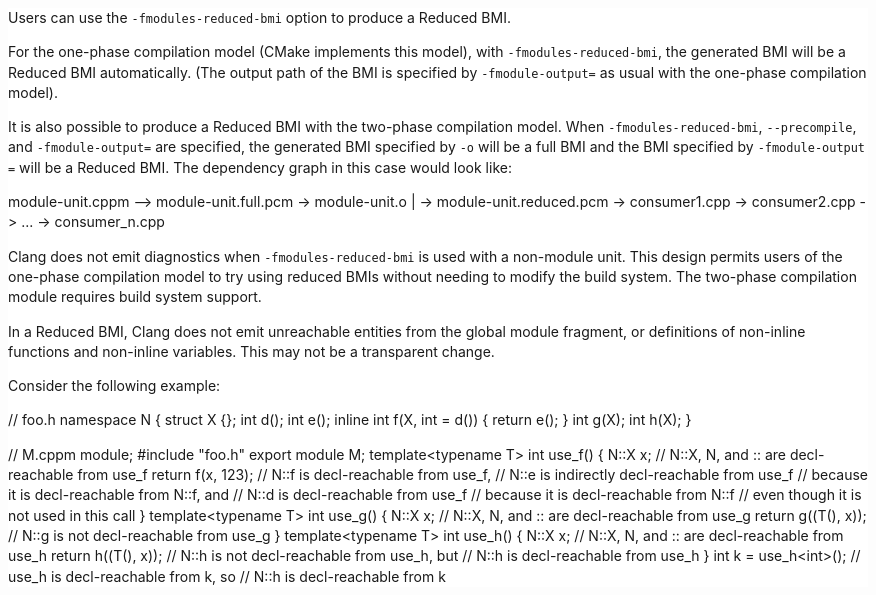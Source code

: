 Users can use the `-fmodules-reduced-bmi` option to produce a Reduced BMI.

For the one-phase compilation model (CMake implements this model), with `-fmodules-reduced-bmi`, the generated BMI will be a Reduced BMI automatically. (The output path of the BMI is specified by `-fmodule-output=` as usual with the one-phase compilation model).

It is also possible to produce a Reduced BMI with the two-phase compilation model. When `-fmodules-reduced-bmi`, `--precompile`, and `-fmodule-output=` are specified, the generated BMI specified by `-o` will be a full BMI and the BMI specified by `-fmodule-output=` will be a Reduced BMI. The dependency graph in this case would look like:

module-unit.cppm --> module-unit.full.pcm -> module-unit.o
                  |
                  -> module-unit.reduced.pcm -> consumer1.cpp
                                             -> consumer2.cpp
                                             -> ...
                                             -> consumer\_n.cpp

Clang does not emit diagnostics when `-fmodules-reduced-bmi` is used with a non-module unit. This design permits users of the one-phase compilation model to try using reduced BMIs without needing to modify the build system. The two-phase compilation module requires build system support.

In a Reduced BMI, Clang does not emit unreachable entities from the global module fragment, or definitions of non-inline functions and non-inline variables. This may not be a transparent change.

Consider the following example:

// foo.h
namespace N {
  struct X {};
  int d();
  int e();
  inline int f(X, int \= d()) { return e(); }
  int g(X);
  int h(X);
}

// M.cppm
module;
#include "foo.h"
export module M;
template<typename T\> int use\_f() {
  N::X x;                       // N::X, N, and :: are decl-reachable from use\_f
  return f(x, 123);             // N::f is decl-reachable from use\_f,
                                // N::e is indirectly decl-reachable from use\_f
                                //   because it is decl-reachable from N::f, and
                                // N::d is decl-reachable from use\_f
                                //   because it is decl-reachable from N::f
                                //   even though it is not used in this call
}
template<typename T\> int use\_g() {
  N::X x;                       // N::X, N, and :: are decl-reachable from use\_g
  return g((T(), x));           // N::g is not decl-reachable from use\_g
}
template<typename T\> int use\_h() {
  N::X x;                       // N::X, N, and :: are decl-reachable from use\_h
  return h((T(), x));           // N::h is not decl-reachable from use\_h, but
                                // N::h is decl-reachable from use\_h<int>
}
int k \= use\_h<int\>();
  // use\_h<int> is decl-reachable from k, so
  // N::h is decl-reachable from k
